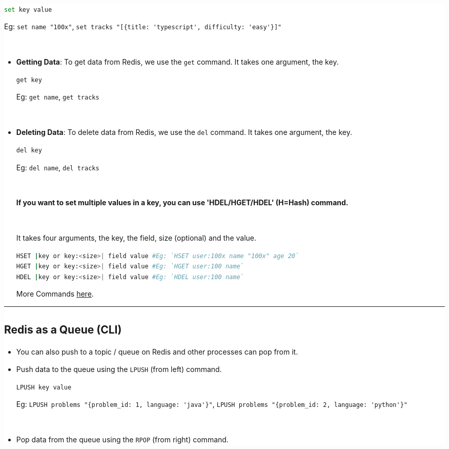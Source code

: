   ```bash
  set key value
  ```

  Eg: `set name "100x"`, `set tracks "[{title: 'typescript', difficulty: 'easy'}]"`

<br>

- **Getting Data**: To get data from Redis, we use the `get` command. It takes one argument, the key.

  ```bash
  get key
  ```

  Eg: `get name`, `get tracks`

<br>

- **Deleting Data**: To delete data from Redis, we use the `del` command. It takes one argument, the key.

  ```bash
  del key
  ```

  Eg: `del name`, `del tracks`

  <br>

  **If you want to set multiple values in a key, you can use 'HDEL/HGET/HDEL' (H=Hash) command.**

  <br>

  It takes four arguments, the key, the field, size (optional) and the value.

  ```bash
  HSET |key or key:<size>| field value #Eg: `HSET user:100x name "100x" age 20`
  HGET |key or key:<size>| field value #Eg: `HGET user:100 name`
  HDEL |key or key:<size>| field value #Eg: `HDEL user:100 name`
  ```

  More Commands [here](https://redis.io/commands/).

---

## Redis as a Queue (CLI)

- You can also push to a topic / queue on Redis and other processes can pop from it.

- Push data to the queue using the `LPUSH` (from left) command.

  ```bash
  LPUSH key value
  ```

  Eg: `LPUSH problems "{problem_id: 1, language: 'java'}"`, `LPUSH problems "{problem_id: 2, language: 'python'}"`

    <br>

- Pop data from the queue using the `RPOP` (from right) command.
